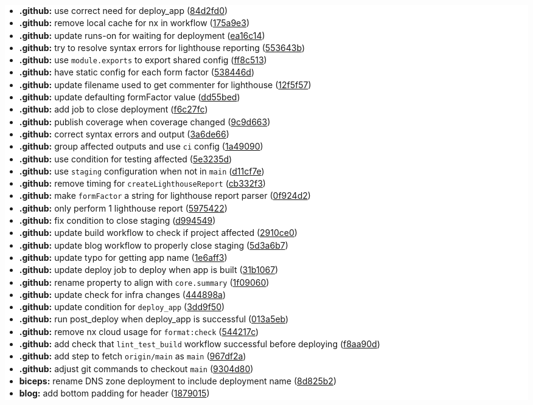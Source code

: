 - **.github:** use correct need for deploy_app ([84d2fd0](https://github.com/peterjokumsen/peterjokumsen-nx-workspace/commit/84d2fd0))
- **.github:** remove local cache for nx in workflow ([175a9e3](https://github.com/peterjokumsen/peterjokumsen-nx-workspace/commit/175a9e3))
- **.github:** update runs-on for waiting for deployment ([ea16c14](https://github.com/peterjokumsen/peterjokumsen-nx-workspace/commit/ea16c14))
- **.github:** try to resolve syntax errors for lighthouse reporting ([553643b](https://github.com/peterjokumsen/peterjokumsen-nx-workspace/commit/553643b))
- **.github:** use `module.exports` to export shared config ([ff8c513](https://github.com/peterjokumsen/peterjokumsen-nx-workspace/commit/ff8c513))
- **.github:** have static config for each form factor ([538446d](https://github.com/peterjokumsen/peterjokumsen-nx-workspace/commit/538446d))
- **.github:** update filename used to get commenter for lighthouse ([12f5f57](https://github.com/peterjokumsen/peterjokumsen-nx-workspace/commit/12f5f57))
- **.github:** update defaulting formFactor value ([dd55bed](https://github.com/peterjokumsen/peterjokumsen-nx-workspace/commit/dd55bed))
- **.github:** add job to close deployment ([f6c27fc](https://github.com/peterjokumsen/peterjokumsen-nx-workspace/commit/f6c27fc))
- **.github:** publish coverage when coverage changed ([9c9d663](https://github.com/peterjokumsen/peterjokumsen-nx-workspace/commit/9c9d663))
- **.github:** correct syntax errors and output ([3a6de66](https://github.com/peterjokumsen/peterjokumsen-nx-workspace/commit/3a6de66))
- **.github:** group affected outputs and use `ci` config ([1a49090](https://github.com/peterjokumsen/peterjokumsen-nx-workspace/commit/1a49090))
- **.github:** use condition for testing affected ([5e3235d](https://github.com/peterjokumsen/peterjokumsen-nx-workspace/commit/5e3235d))
- **.github:** use `staging` configuration when not in `main` ([d11cf7e](https://github.com/peterjokumsen/peterjokumsen-nx-workspace/commit/d11cf7e))
- **.github:** remove timing for `createLighthouseReport` ([cb332f3](https://github.com/peterjokumsen/peterjokumsen-nx-workspace/commit/cb332f3))
- **.github:** make `formFactor` a string for lighthouse report parser ([0f924d2](https://github.com/peterjokumsen/peterjokumsen-nx-workspace/commit/0f924d2))
- **.github:** only perform 1 lighthouse report ([5975422](https://github.com/peterjokumsen/peterjokumsen-nx-workspace/commit/5975422))
- **.github:** fix condition to close staging ([d994549](https://github.com/peterjokumsen/peterjokumsen-nx-workspace/commit/d994549))
- **.github:** update build workflow to check if project affected ([2910ce0](https://github.com/peterjokumsen/peterjokumsen-nx-workspace/commit/2910ce0))
- **.github:** update blog workflow to properly close staging ([5d3a6b7](https://github.com/peterjokumsen/peterjokumsen-nx-workspace/commit/5d3a6b7))
- **.github:** update typo for getting app name ([1e6aff3](https://github.com/peterjokumsen/peterjokumsen-nx-workspace/commit/1e6aff3))
- **.github:** update deploy job to deploy when app is built ([31b1067](https://github.com/peterjokumsen/peterjokumsen-nx-workspace/commit/31b1067))
- **.github:** rename property to align with `core.summary` ([1f09060](https://github.com/peterjokumsen/peterjokumsen-nx-workspace/commit/1f09060))
- **.github:** update check for infra changes ([444898a](https://github.com/peterjokumsen/peterjokumsen-nx-workspace/commit/444898a))
- **.github:** update condition for `deploy_app` ([3dd9f50](https://github.com/peterjokumsen/peterjokumsen-nx-workspace/commit/3dd9f50))
- **.github:** run post_deploy when deploy_app is successful ([013a5eb](https://github.com/peterjokumsen/peterjokumsen-nx-workspace/commit/013a5eb))
- **.github:** remove nx cloud usage for `format:check` ([544217c](https://github.com/peterjokumsen/peterjokumsen-nx-workspace/commit/544217c))
- **.github:** add check that `lint_test_build` workflow successful before deploying ([f8aa90d](https://github.com/peterjokumsen/peterjokumsen-nx-workspace/commit/f8aa90d))
- **.github:** add step to fetch `origin/main` as `main` ([967df2a](https://github.com/peterjokumsen/peterjokumsen-nx-workspace/commit/967df2a))
- **.github:** adjust git commands to checkout `main` ([9304d80](https://github.com/peterjokumsen/peterjokumsen-nx-workspace/commit/9304d80))
- **biceps:** rename DNS zone deployment to include deployment name ([8d825b2](https://github.com/peterjokumsen/peterjokumsen-nx-workspace/commit/8d825b2))
- **blog:** add bottom padding for header ([1879015](https://github.com/peterjokumsen/peterjokumsen-nx-workspace/commit/1879015))